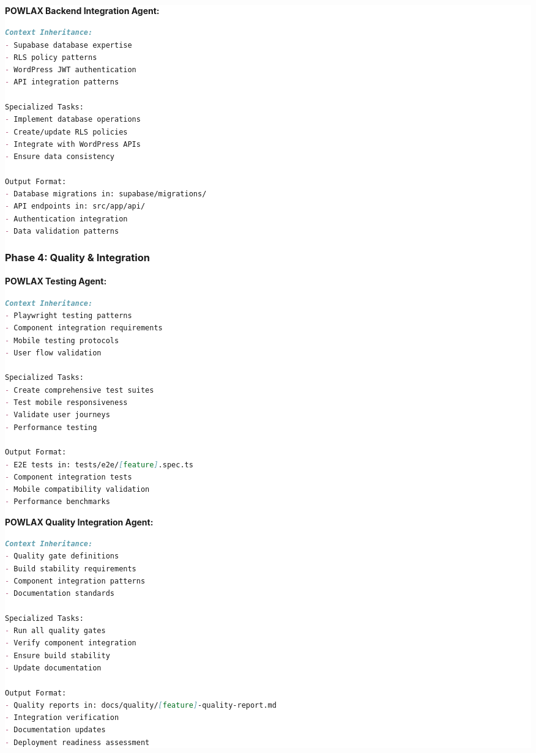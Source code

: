 ```markdown
```

**POWLAX Backend Integration Agent:**
```markdown
Context Inheritance:
- Supabase database expertise
- RLS policy patterns
- WordPress JWT authentication
- API integration patterns

Specialized Tasks:
- Implement database operations
- Create/update RLS policies
- Integrate with WordPress APIs
- Ensure data consistency

Output Format:
- Database migrations in: supabase/migrations/
- API endpoints in: src/app/api/
- Authentication integration
- Data validation patterns
```

### **Phase 4: Quality & Integration**

**POWLAX Testing Agent:**
```markdown
Context Inheritance:
- Playwright testing patterns
- Component integration requirements
- Mobile testing protocols
- User flow validation

Specialized Tasks:
- Create comprehensive test suites
- Test mobile responsiveness
- Validate user journeys
- Performance testing

Output Format:
- E2E tests in: tests/e2e/[feature].spec.ts
- Component integration tests
- Mobile compatibility validation
- Performance benchmarks
```

**POWLAX Quality Integration Agent:**
```markdown
Context Inheritance:
- Quality gate definitions
- Build stability requirements
- Component integration patterns
- Documentation standards

Specialized Tasks:
- Run all quality gates
- Verify component integration
- Ensure build stability
- Update documentation

Output Format:
- Quality reports in: docs/quality/[feature]-quality-report.md
- Integration verification
- Documentation updates
- Deployment readiness assessment
```